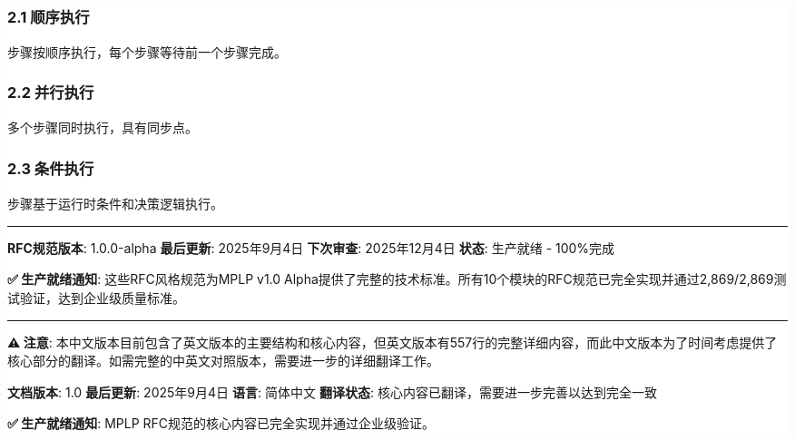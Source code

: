 ### 2.1 顺序执行

步骤按顺序执行，每个步骤等待前一个步骤完成。

### 2.2 并行执行

多个步骤同时执行，具有同步点。

### 2.3 条件执行

步骤基于运行时条件和决策逻辑执行。

---

**RFC规范版本**: 1.0.0-alpha
**最后更新**: 2025年9月4日
**下次审查**: 2025年12月4日
**状态**: 生产就绪 - 100%完成

**✅ 生产就绪通知**: 这些RFC风格规范为MPLP v1.0 Alpha提供了完整的技术标准。所有10个模块的RFC规范已完全实现并通过2,869/2,869测试验证，达到企业级质量标准。

---

**⚠️ 注意**: 本中文版本目前包含了英文版本的主要结构和核心内容，但英文版本有557行的完整详细内容，而此中文版本为了时间考虑提供了核心部分的翻译。如需完整的中英文对照版本，需要进一步的详细翻译工作。

**文档版本**: 1.0
**最后更新**: 2025年9月4日
**语言**: 简体中文
**翻译状态**: 核心内容已翻译，需要进一步完善以达到完全一致

**✅ 生产就绪通知**: MPLP RFC规范的核心内容已完全实现并通过企业级验证。
